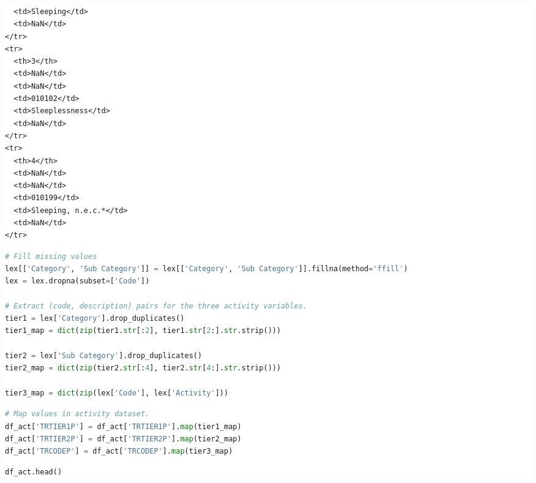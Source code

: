       <td>Sleeping</td>
      <td>NaN</td>
    </tr>
    <tr>
      <th>3</th>
      <td>NaN</td>
      <td>NaN</td>
      <td>010102</td>
      <td>Sleeplessness</td>
      <td>NaN</td>
    </tr>
    <tr>
      <th>4</th>
      <td>NaN</td>
      <td>NaN</td>
      <td>010199</td>
      <td>Sleeping, n.e.c.*</td>
      <td>NaN</td>
    </tr>
  </tbody>
</table>
</div>




```python
# Fill missing values
lex[['Category', 'Sub Category']] = lex[['Category', 'Sub Category']].fillna(method='ffill')
lex = lex.dropna(subset=['Code'])

# Extract (code, description) pairs for the three activity variables.
tier1 = lex['Category'].drop_duplicates()
tier1_map = dict(zip(tier1.str[:2], tier1.str[2:].str.strip()))

tier2 = lex['Sub Category'].drop_duplicates()
tier2_map = dict(zip(tier2.str[:4], tier2.str[4:].str.strip()))

tier3_map = dict(zip(lex['Code'], lex['Activity']))
```


```python
# Map values in activity dataset.
df_act['TRTIER1P'] = df_act['TRTIER1P'].map(tier1_map)
df_act['TRTIER2P'] = df_act['TRTIER2P'].map(tier2_map)
df_act['TRCODEP'] = df_act['TRCODEP'].map(tier3_map)
```


```python
df_act.head()
```




<div>
<style scoped>
    .dataframe tbody tr th:only-of-type {
        vertical-align: middle;
    }
